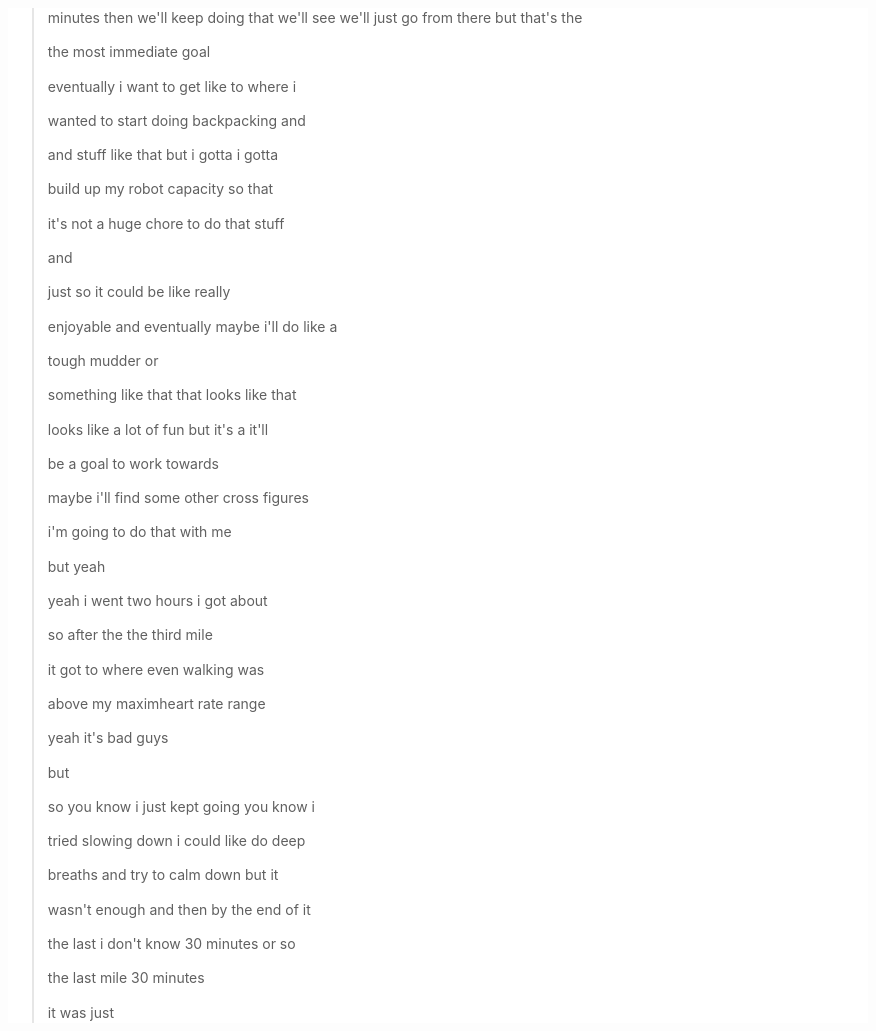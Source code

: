 > minutes then 
we&#39;ll keep doing that we&#39;ll see 
we&#39;ll just go from there but that&#39;s the
>
> the most immediate goal
>
> eventually i want to get like to where i
>
> wanted to start doing backpacking and
>
> and stuff like that but i gotta i gotta
>
> build up my robot capacity so that
>
> it&#39;s not a huge chore to do that stuff
>
> and
>
> just so it could be like really
>
> enjoyable 
and eventually maybe i&#39;ll do like a
>
> tough mudder or
>
> something like that that looks like that
>
> looks like a lot of fun but it&#39;s a it&#39;ll
>
> be a goal to work towards
>
> maybe i&#39;ll find some other cross figures
>
> i&#39;m going to do that with me
>
> but 
yeah
>
> yeah i went two hours i got about
>
> so after the the third mile
>
> it got to where even walking was
>
> above my maximheart rate range
>
> yeah it&#39;s bad guys
>
> but
>
> so you know i just kept going you know i
>
> tried slowing down i could like do deep
>
> breaths and try to calm down but it
>
> wasn&#39;t enough and then by the end of it
>
> the last i don&#39;t know 30 minutes or so
>
> the last mile 30 minutes
>
> it was just
>